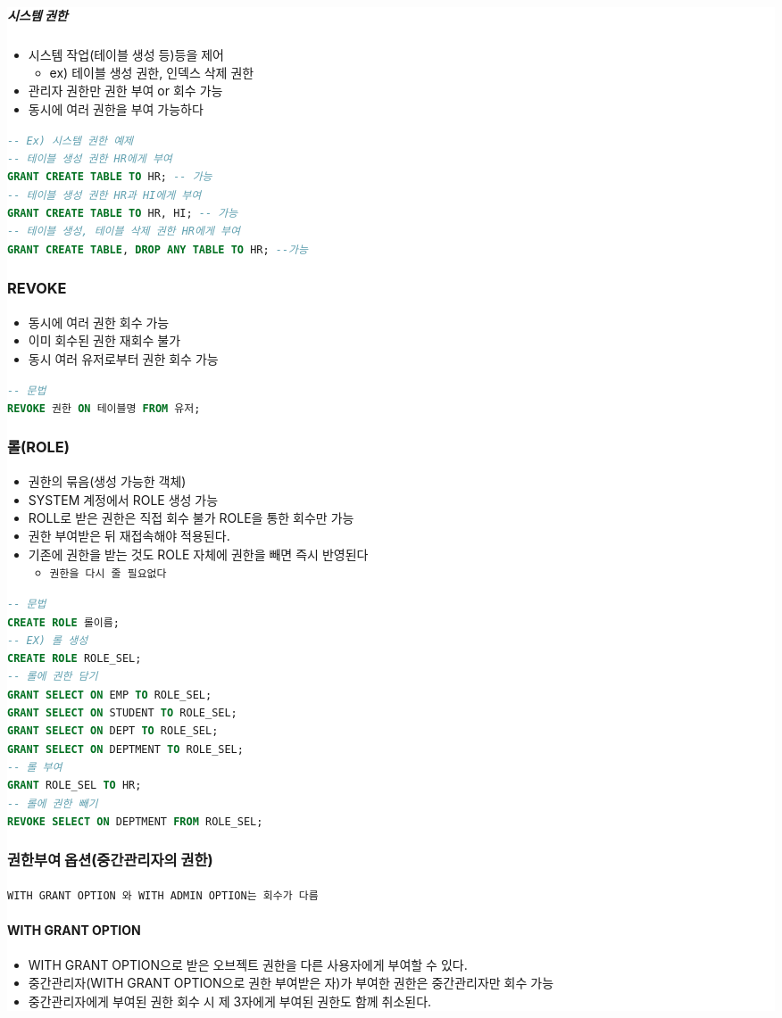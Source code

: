 ##### 시스템 권한
- 시스템 작업(테이블 생성 등)등을 제어
  - ex) 테이블 생성 권한, 인덱스 삭제 권한
- 관리자 권한만 권한 부여 or 회수 가능
- 동시에 여러 권한을 부여 가능하다
```sql
-- Ex) 시스템 권한 예제
-- 테이블 생성 권한 HR에게 부여
GRANT CREATE TABLE TO HR; -- 가능
-- 테이블 생성 권한 HR과 HI에게 부여
GRANT CREATE TABLE TO HR, HI; -- 가능
-- 테이블 생성, 테이블 삭제 권한 HR에게 부여
GRANT CREATE TABLE, DROP ANY TABLE TO HR; --가능
```

### REVOKE
- 동시에 여러 권한 회수 가능
- 이미 회수된 권한 재회수 불가
- 동시 여러 유저로부터 권한 회수 가능
```sql
-- 문법
REVOKE 권한 ON 테이블명 FROM 유저;
```

### 롤(ROLE)
- 권한의 묶음(생성 가능한 객체)
- SYSTEM 계정에서 ROLE 생성 가능
- ROLL로 받은 권한은 직접 회수 불가 ROLE을 통한 회수만 가능
- 권한 부여받은 뒤 재접속해야 적용된다.
- 기존에 권한을 받는 것도 ROLE 자체에 권한을 빼면 즉시 반영된다
  - `권한을 다시 줄 필요없다`
```sql
-- 문법
CREATE ROLE 롤이름;
-- EX) 롤 생성
CREATE ROLE ROLE_SEL;
-- 롤에 권한 담기
GRANT SELECT ON EMP TO ROLE_SEL;
GRANT SELECT ON STUDENT TO ROLE_SEL;
GRANT SELECT ON DEPT TO ROLE_SEL;
GRANT SELECT ON DEPTMENT TO ROLE_SEL;
-- 롤 부여
GRANT ROLE_SEL TO HR;
-- 롤에 권한 빼기
REVOKE SELECT ON DEPTMENT FROM ROLE_SEL;
```

### 권한부여 옵션(중간관리자의 권한)
`WITH GRANT OPTION 와 WITH ADMIN OPTION는 회수가 다름`

#### WITH GRANT OPTION
- WITH GRANT OPTION으로 받은 오브젝트 권한을 다른 사용자에게 부여할 수 있다.
- 중간관리자(WITH GRANT OPTION으로 권한 부여받은 자)가 부여한 권한은 중간관리자만 회수 가능
- 중간관리자에게 부여된 권한 회수 시 제 3자에게 부여된 권한도 함께 취소된다.
